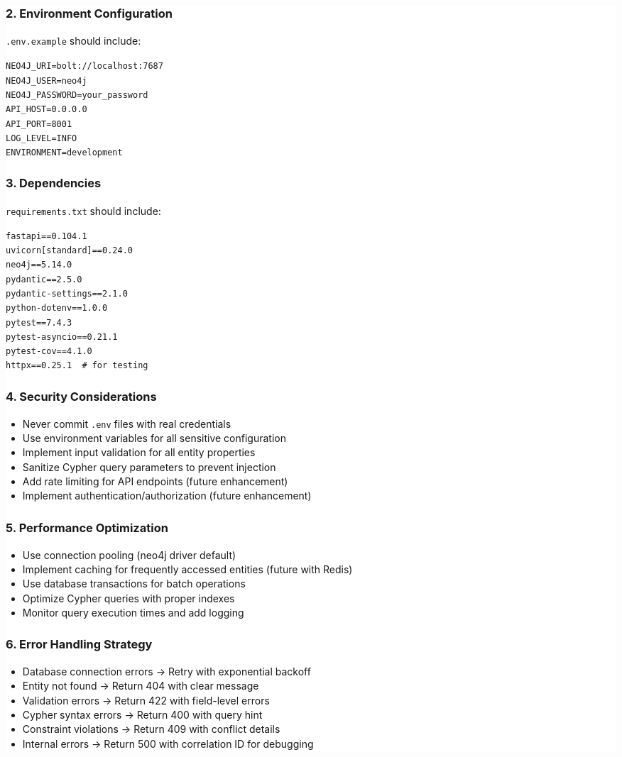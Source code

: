 ### 2. Environment Configuration

`.env.example` should include:
```
NEO4J_URI=bolt://localhost:7687
NEO4J_USER=neo4j
NEO4J_PASSWORD=your_password
API_HOST=0.0.0.0
API_PORT=8001
LOG_LEVEL=INFO
ENVIRONMENT=development
```

### 3. Dependencies

`requirements.txt` should include:
```
fastapi==0.104.1
uvicorn[standard]==0.24.0
neo4j==5.14.0
pydantic==2.5.0
pydantic-settings==2.1.0
python-dotenv==1.0.0
pytest==7.4.3
pytest-asyncio==0.21.1
pytest-cov==4.1.0
httpx==0.25.1  # for testing
```

### 4. Security Considerations

- Never commit `.env` files with real credentials
- Use environment variables for all sensitive configuration
- Implement input validation for all entity properties
- Sanitize Cypher query parameters to prevent injection
- Add rate limiting for API endpoints (future enhancement)
- Implement authentication/authorization (future enhancement)

### 5. Performance Optimization

- Use connection pooling (neo4j driver default)
- Implement caching for frequently accessed entities (future with Redis)
- Use database transactions for batch operations
- Optimize Cypher queries with proper indexes
- Monitor query execution times and add logging

### 6. Error Handling Strategy

- Database connection errors → Retry with exponential backoff
- Entity not found → Return 404 with clear message
- Validation errors → Return 422 with field-level errors
- Cypher syntax errors → Return 400 with query hint
- Constraint violations → Return 409 with conflict details
- Internal errors → Return 500 with correlation ID for debugging
